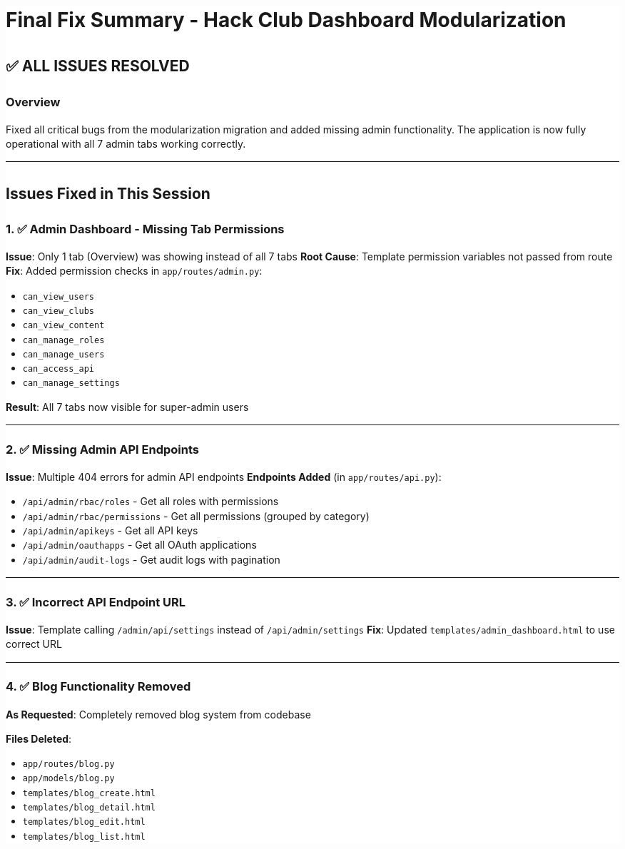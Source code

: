# Final Fix Summary - Hack Club Dashboard Modularization

## ✅ ALL ISSUES RESOLVED

### Overview
Fixed all critical bugs from the modularization migration and added missing admin functionality. The application is now fully operational with all 7 admin tabs working correctly.

---

## Issues Fixed in This Session

### 1. ✅ Admin Dashboard - Missing Tab Permissions
**Issue**: Only 1 tab (Overview) was showing instead of all 7 tabs
**Root Cause**: Template permission variables not passed from route
**Fix**: Added permission checks in `app/routes/admin.py`:
- `can_view_users`
- `can_view_clubs`
- `can_view_content`
- `can_manage_roles`
- `can_manage_users`
- `can_access_api`
- `can_manage_settings`

**Result**: All 7 tabs now visible for super-admin users

---

### 2. ✅ Missing Admin API Endpoints
**Issue**: Multiple 404 errors for admin API endpoints
**Endpoints Added** (in `app/routes/api.py`):
- `/api/admin/rbac/roles` - Get all roles with permissions
- `/api/admin/rbac/permissions` - Get all permissions (grouped by category)
- `/api/admin/apikeys` - Get all API keys
- `/api/admin/oauthapps` - Get all OAuth applications
- `/api/admin/audit-logs` - Get audit logs with pagination

---

### 3. ✅ Incorrect API Endpoint URL
**Issue**: Template calling `/admin/api/settings` instead of `/api/admin/settings`
**Fix**: Updated `templates/admin_dashboard.html` to use correct URL

---

### 4. ✅ Blog Functionality Removed
**As Requested**: Completely removed blog system from codebase

**Files Deleted**:
- `app/routes/blog.py`
- `app/models/blog.py`
- `templates/blog_create.html`
- `templates/blog_detail.html`
- `templates/blog_edit.html`
- `templates/blog_list.html`
